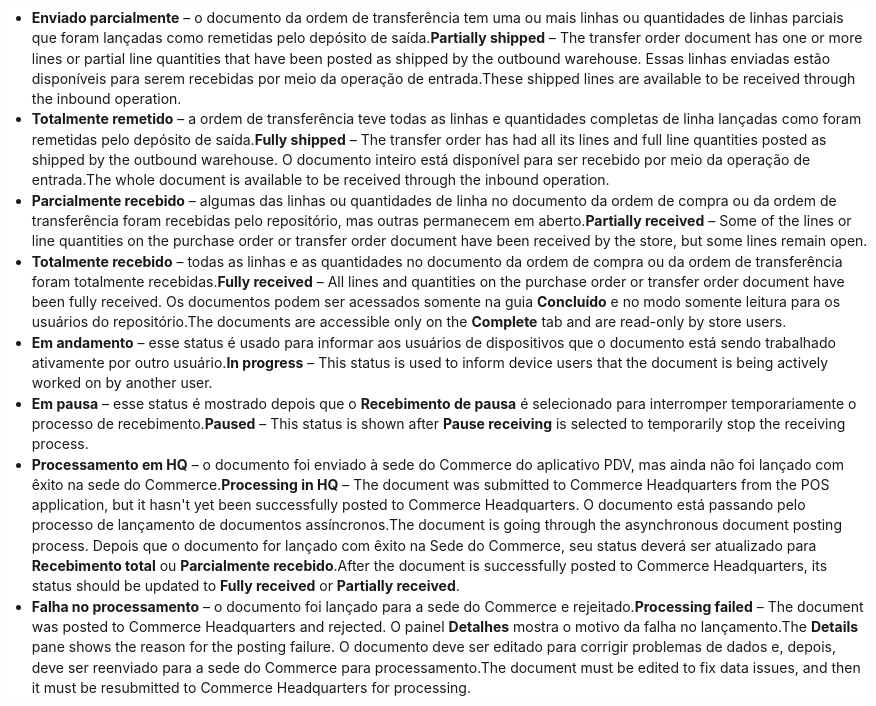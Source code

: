 - <span data-ttu-id="852cb-161">**Enviado parcialmente** – o documento da ordem de transferência tem uma ou mais linhas ou quantidades de linhas parciais que foram lançadas como remetidas pelo depósito de saída.</span><span class="sxs-lookup"><span data-stu-id="852cb-161">**Partially shipped** – The transfer order document has one or more lines or partial line quantities that have been posted as shipped by the outbound warehouse.</span></span> <span data-ttu-id="852cb-162">Essas linhas enviadas estão disponíveis para serem recebidas por meio da operação de entrada.</span><span class="sxs-lookup"><span data-stu-id="852cb-162">These shipped lines are available to be received through the inbound operation.</span></span>
- <span data-ttu-id="852cb-163">**Totalmente remetido** – a ordem de transferência teve todas as linhas e quantidades completas de linha lançadas como foram remetidas pelo depósito de saída.</span><span class="sxs-lookup"><span data-stu-id="852cb-163">**Fully shipped** – The transfer order has had all its lines and full line quantities posted as shipped by the outbound warehouse.</span></span> <span data-ttu-id="852cb-164">O documento inteiro está disponível para ser recebido por meio da operação de entrada.</span><span class="sxs-lookup"><span data-stu-id="852cb-164">The whole document is available to be received through the inbound operation.</span></span>
- <span data-ttu-id="852cb-165">**Parcialmente recebido** – algumas das linhas ou quantidades de linha no documento da ordem de compra ou da ordem de transferência foram recebidas pelo repositório, mas outras permanecem em aberto.</span><span class="sxs-lookup"><span data-stu-id="852cb-165">**Partially received** – Some of the lines or line quantities on the purchase order or transfer order document have been received by the store, but some lines remain open.</span></span>
- <span data-ttu-id="852cb-166">**Totalmente recebido** – todas as linhas e as quantidades no documento da ordem de compra ou da ordem de transferência foram totalmente recebidas.</span><span class="sxs-lookup"><span data-stu-id="852cb-166">**Fully received** – All lines and quantities on the purchase order or transfer order document have been fully received.</span></span> <span data-ttu-id="852cb-167">Os documentos podem ser acessados somente na guia **Concluído** e no modo somente leitura para os usuários do repositório.</span><span class="sxs-lookup"><span data-stu-id="852cb-167">The documents are accessible only on the **Complete** tab and are read-only by store users.</span></span>
- <span data-ttu-id="852cb-168">**Em andamento** – esse status é usado para informar aos usuários de dispositivos que o documento está sendo trabalhado ativamente por outro usuário.</span><span class="sxs-lookup"><span data-stu-id="852cb-168">**In progress** – This status is used to inform device users that the document is being actively worked on by another user.</span></span>
- <span data-ttu-id="852cb-169">**Em pausa** – esse status é mostrado depois que o **Recebimento de pausa** é selecionado para interromper temporariamente o processo de recebimento.</span><span class="sxs-lookup"><span data-stu-id="852cb-169">**Paused** – This status is shown after **Pause receiving** is selected to temporarily stop the receiving process.</span></span>
- <span data-ttu-id="852cb-170">**Processamento em HQ** – o documento foi enviado à sede do Commerce do aplicativo PDV, mas ainda não foi lançado com êxito na sede do Commerce.</span><span class="sxs-lookup"><span data-stu-id="852cb-170">**Processing in HQ** – The document was submitted to Commerce Headquarters from the POS application, but it hasn't yet been successfully posted to Commerce Headquarters.</span></span> <span data-ttu-id="852cb-171">O documento está passando pelo processo de lançamento de documentos assíncronos.</span><span class="sxs-lookup"><span data-stu-id="852cb-171">The document is going through the asynchronous document posting process.</span></span> <span data-ttu-id="852cb-172">Depois que o documento for lançado com êxito na Sede do Commerce, seu status deverá ser atualizado para **Recebimento total** ou **Parcialmente recebido**.</span><span class="sxs-lookup"><span data-stu-id="852cb-172">After the document is successfully posted to Commerce Headquarters, its status should be updated to **Fully received** or **Partially received**.</span></span>
- <span data-ttu-id="852cb-173">**Falha no processamento** – o documento foi lançado para a sede do Commerce e rejeitado.</span><span class="sxs-lookup"><span data-stu-id="852cb-173">**Processing failed** – The document was posted to Commerce Headquarters and rejected.</span></span> <span data-ttu-id="852cb-174">O painel **Detalhes** mostra o motivo da falha no lançamento.</span><span class="sxs-lookup"><span data-stu-id="852cb-174">The **Details** pane shows the reason for the posting failure.</span></span> <span data-ttu-id="852cb-175">O documento deve ser editado para corrigir problemas de dados e, depois, deve ser reenviado para a sede do Commerce para processamento.</span><span class="sxs-lookup"><span data-stu-id="852cb-175">The document must be edited to fix data issues, and then it must be resubmitted to Commerce Headquarters for processing.</span></span>
